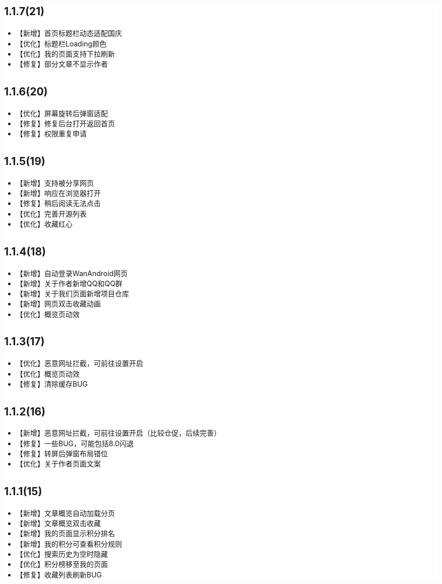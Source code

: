 ## 1.1.7(21)

- 【新增】首页标题栏动态适配国庆
- 【优化】标题栏Loading颜色
- 【优化】我的页面支持下拉刷新
- 【修复】部分文章不显示作者

## 1.1.6(20)

- 【优化】屏幕旋转后弹窗适配
- 【修复】修复后台打开返回首页
- 【修复】权限重复申请

## 1.1.5(19)

- 【新增】支持被分享网页
- 【新增】响应在浏览器打开
- 【修复】稍后阅读无法点击
- 【优化】完善开源列表
- 【优化】收藏红心

## 1.1.4(18)

- 【新增】自动登录WanAndroid网页
- 【新增】关于作者新增QQ和QQ群
- 【新增】关于我们页面新增项目仓库
- 【新增】网页双击收藏动画
- 【优化】概览页动效

## 1.1.3(17)

- 【优化】恶意网址拦截，可前往设置开启
- 【优化】概览页动效
- 【修复】清除缓存BUG

## 1.1.2(16)

- 【新增】恶意网址拦截，可前往设置开启（比较仓促，后续完善）
- 【修复】一些BUG，可能包括8.0闪退
- 【修复】转屏后弹窗布局错位
- 【优化】关于作者页面文案

## 1.1.1(15)

- 【新增】文章概览自动加载分页
- 【新增】文章概览双击收藏
- 【新增】我的页面显示积分排名
- 【新增】我的积分可查看积分规则
- 【优化】搜索历史为空时隐藏
- 【优化】积分榜移至我的页面
- 【修复】收藏列表刷新BUG
